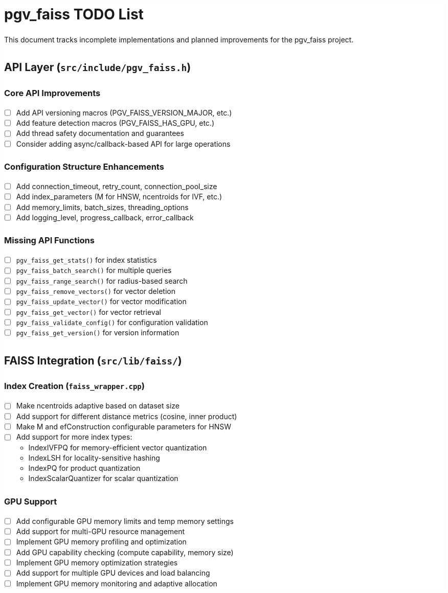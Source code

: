 # pgv_faiss TODO List

This document tracks incomplete implementations and planned improvements for the pgv_faiss project.

## API Layer (`src/include/pgv_faiss.h`)

### Core API Improvements
- [ ] Add API versioning macros (PGV_FAISS_VERSION_MAJOR, etc.)
- [ ] Add feature detection macros (PGV_FAISS_HAS_GPU, etc.)
- [ ] Add thread safety documentation and guarantees
- [ ] Consider adding async/callback-based API for large operations

### Configuration Structure Enhancements
- [ ] Add connection_timeout, retry_count, connection_pool_size
- [ ] Add index_parameters (M for HNSW, ncentroids for IVF, etc.)
- [ ] Add memory_limits, batch_sizes, threading_options
- [ ] Add logging_level, progress_callback, error_callback

### Missing API Functions
- [ ] `pgv_faiss_get_stats()` for index statistics
- [ ] `pgv_faiss_batch_search()` for multiple queries
- [ ] `pgv_faiss_range_search()` for radius-based search
- [ ] `pgv_faiss_remove_vectors()` for vector deletion
- [ ] `pgv_faiss_update_vector()` for vector modification
- [ ] `pgv_faiss_get_vector()` for vector retrieval
- [ ] `pgv_faiss_validate_config()` for configuration validation
- [ ] `pgv_faiss_get_version()` for version information

## FAISS Integration (`src/lib/faiss/`)

### Index Creation (`faiss_wrapper.cpp`)
- [ ] Make ncentroids adaptive based on dataset size
- [ ] Add support for different distance metrics (cosine, inner product)
- [ ] Make M and efConstruction configurable parameters for HNSW
- [ ] Add support for more index types:
  - IndexIVFPQ for memory-efficient vector quantization
  - IndexLSH for locality-sensitive hashing
  - IndexPQ for product quantization
  - IndexScalarQuantizer for scalar quantization

### GPU Support
- [ ] Add configurable GPU memory limits and temp memory settings
- [ ] Add support for multi-GPU resource management
- [ ] Implement GPU memory profiling and optimization
- [ ] Add GPU capability checking (compute capability, memory size)
- [ ] Implement GPU memory optimization strategies
- [ ] Add support for multiple GPU devices and load balancing
- [ ] Implement GPU memory monitoring and adaptive allocation
